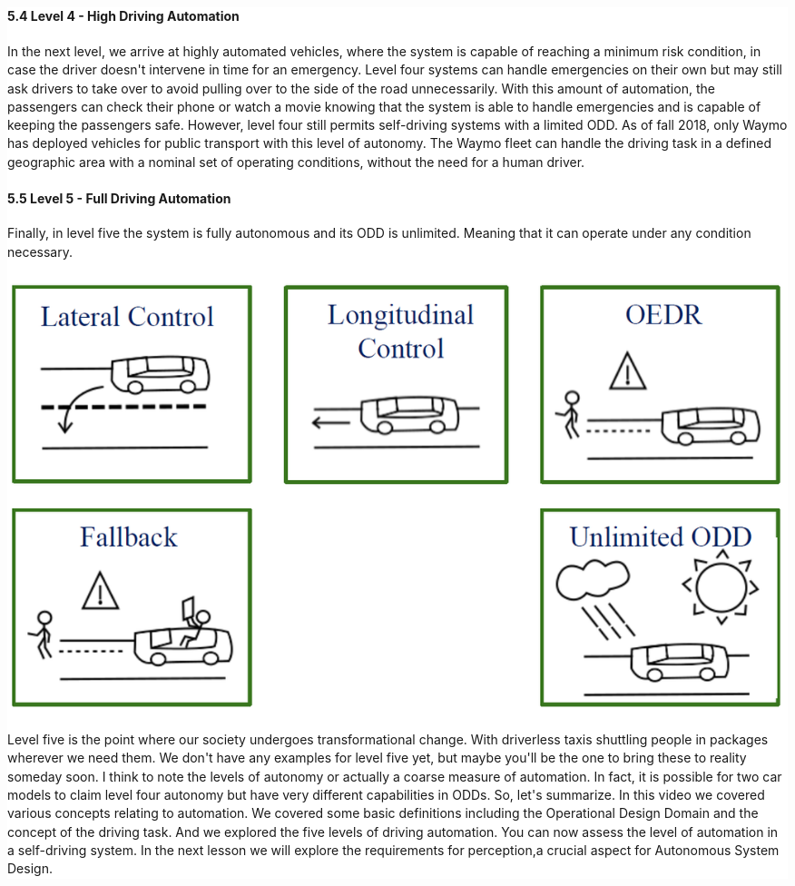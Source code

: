 #### 5.4 Level 4 - High Driving Automation

In the next level, we arrive at highly automated vehicles, where the system is capable of reaching a minimum risk condition, in case the driver doesn't intervene in time for an emergency. Level four systems can handle emergencies on their own but may still ask drivers to take over to avoid pulling over to the side of the road unnecessarily. With this amount of automation, the passengers can check their phone or watch a movie knowing that the system is able to handle emergencies and is capable of keeping the passengers safe. However, level four still permits self-driving systems with a limited ODD. As of fall 2018, only Waymo has deployed vehicles for public transport with this level of autonomy. The Waymo fleet can handle the driving task in a defined geographic area with a nominal set of operating conditions, without the need for a human driver.

#### 5.5 Level 5 - Full Driving Automation

Finally, in level five the system is fully autonomous and its ODD is unlimited. Meaning that it can operate under any condition necessary.

![1554117607975](assets/1554117607975.png)

Level five is the point where our society undergoes transformational change. With driverless taxis shuttling people in packages wherever we need them. We don't have any examples for level five yet, but maybe you'll be the one to bring these to reality someday soon. I think to note the levels of autonomy or actually a coarse measure of automation. In fact, it is possible for two car models to claim level four autonomy but have very different capabilities in ODDs. So, let's summarize. In this video we covered various concepts relating to automation. We covered some basic definitions including the Operational Design Domain and the concept of the driving task. And we explored the five levels of driving automation. You can now assess the level of automation in a self-driving system. In the next lesson we will explore the requirements for perception,a crucial aspect for Autonomous System Design.
